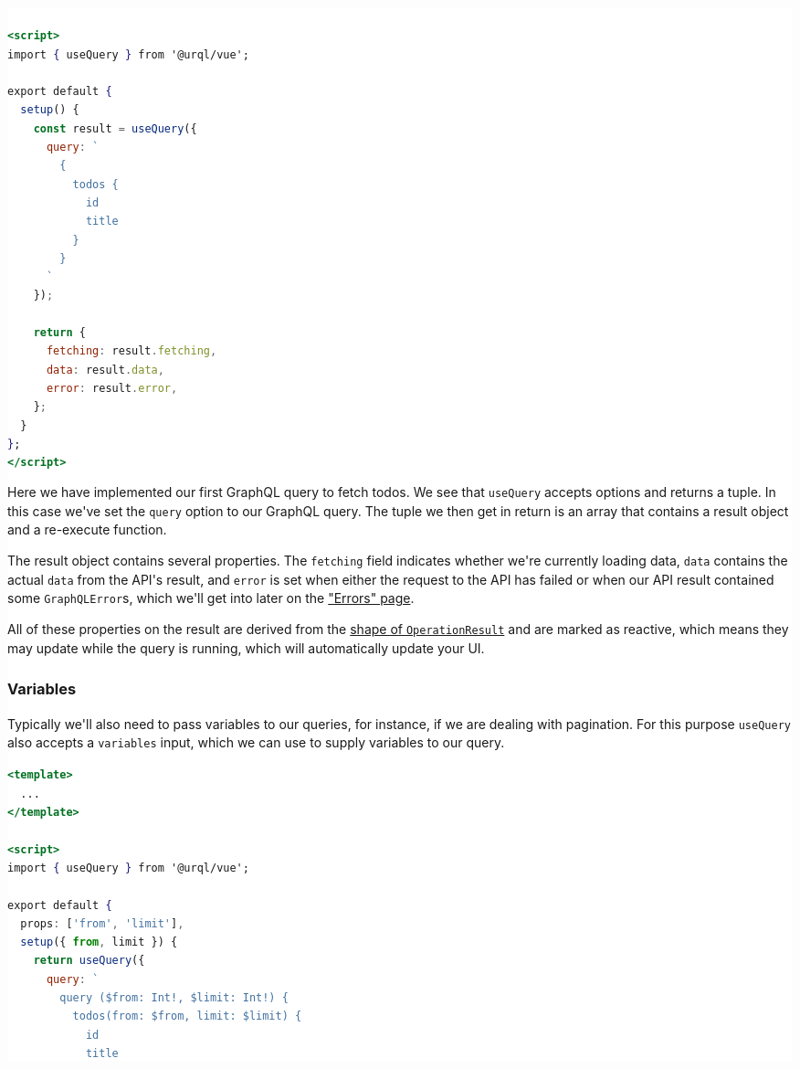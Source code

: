 ```jsx

<script>
import { useQuery } from '@urql/vue';

export default {
  setup() {
    const result = useQuery({
      query: `
        {
          todos {
            id
            title
          }
        }
      `
    });

    return {
      fetching: result.fetching,
      data: result.data,
      error: result.error,
    };
  }
};
</script>
```

Here we have implemented our first GraphQL query to fetch todos. We see that `useQuery` accepts
options and returns a tuple. In this case we've set the `query` option to our GraphQL query. The
tuple we then get in return is an array that contains a result object and a re-execute function.

The result object contains several properties. The `fetching` field indicates whether we're currently
loading data, `data` contains the actual `data` from the API's result, and `error` is set when either
the request to the API has failed or when our API result contained some `GraphQLError`s, which
we'll get into later on the ["Errors" page](./errors.md).

All of these properties on the result are derived from the [shape of
`OperationResult`](../api/core.md#operationresult) and are marked as reactive, which means they may
update while the query is running, which will automatically update your UI.

### Variables

Typically we'll also need to pass variables to our queries, for instance, if we are dealing with
pagination. For this purpose `useQuery` also accepts a `variables` input, which we can
use to supply variables to our query.

```jsx
<template>
  ...
</template>

<script>
import { useQuery } from '@urql/vue';

export default {
  props: ['from', 'limit'],
  setup({ from, limit }) {
    return useQuery({
      query: `
        query ($from: Int!, $limit: Int!) {
          todos(from: $from, limit: $limit) {
            id
            title
```
